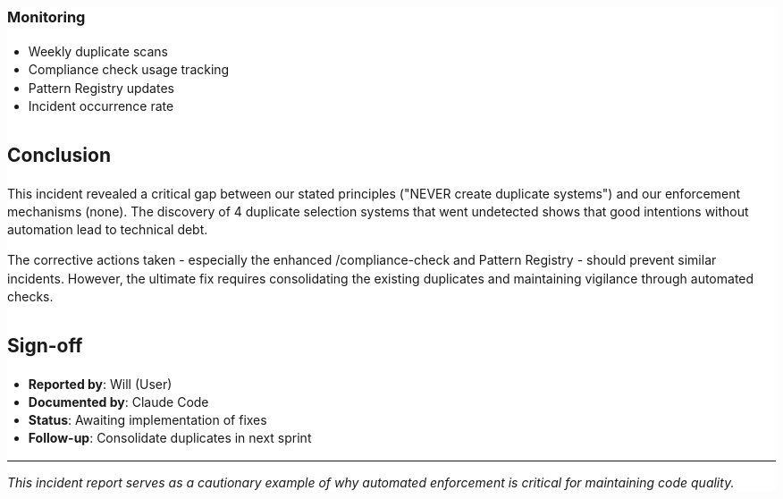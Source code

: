 ### Monitoring
- Weekly duplicate scans
- Compliance check usage tracking
- Pattern Registry updates
- Incident occurrence rate

## Conclusion

This incident revealed a critical gap between our stated principles ("NEVER create duplicate systems") and our enforcement mechanisms (none). The discovery of 4 duplicate selection systems that went undetected shows that good intentions without automation lead to technical debt.

The corrective actions taken - especially the enhanced /compliance-check and Pattern Registry - should prevent similar incidents. However, the ultimate fix requires consolidating the existing duplicates and maintaining vigilance through automated checks.

## Sign-off
- **Reported by**: Will (User)
- **Documented by**: Claude Code
- **Status**: Awaiting implementation of fixes
- **Follow-up**: Consolidate duplicates in next sprint

---

*This incident report serves as a cautionary example of why automated enforcement is critical for maintaining code quality.*